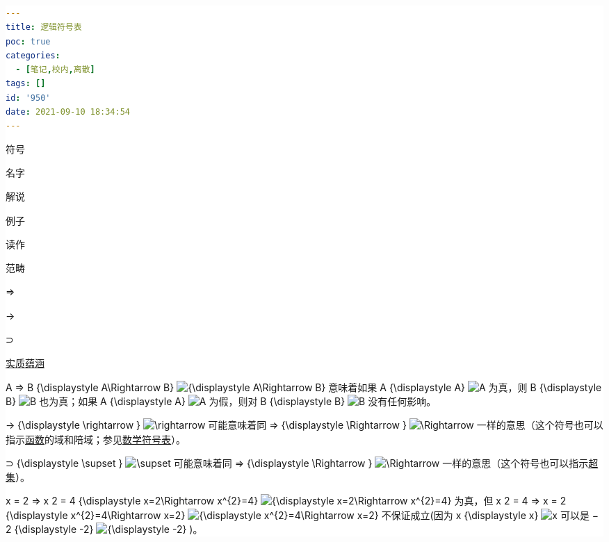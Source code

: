 ```yaml
---
title: 逻辑符号表
poc: true
categories:
  - [笔记,校内,离散]
tags: []
id: '950'
date: 2021-09-10 18:34:54
---
```


符号

名字

解说

例子

读作

范畴

⇒  
  
→  
  
⊃

[实质蕴涵](/wiki/%E5%AE%9E%E8%B4%A8%E8%95%B4%E6%B6%B5 "实质蕴涵")

A ⇒ B {\\displaystyle A\\Rightarrow B} ![{\displaystyle A\Rightarrow B}](https://wikimedia.org/api/rest_v1/media/math/render/svg/8e560143d45c97e6387c7c3aa90e9d7745002228) 意味着如果 A   {\\displaystyle A} ![A](https://wikimedia.org/api/rest_v1/media/math/render/svg/7daff47fa58cdfd29dc333def748ff5fa4c923e3) 为真，则 B   {\\displaystyle B} ![B](https://wikimedia.org/api/rest_v1/media/math/render/svg/47136aad860d145f75f3eed3022df827cee94d7a) 也为真；如果 A   {\\displaystyle A} ![A](https://wikimedia.org/api/rest_v1/media/math/render/svg/7daff47fa58cdfd29dc333def748ff5fa4c923e3) 为假，则对 B   {\\displaystyle B} ![B](https://wikimedia.org/api/rest_v1/media/math/render/svg/47136aad860d145f75f3eed3022df827cee94d7a) 没有任何影响。  
  
→ {\\displaystyle \\rightarrow } ![\rightarrow ](https://wikimedia.org/api/rest_v1/media/math/render/svg/53e574cc3aa5b4bf5f3f5906caf121a378eef08b) 可能意味着同 ⇒   {\\displaystyle \\Rightarrow } ![\Rightarrow ](https://wikimedia.org/api/rest_v1/media/math/render/svg/469b737d167b9b28a74e27c7f5e35b5ea9256100) 一样的意思（这个符号也可以指示[函数](/wiki/%E5%87%BD%E6%95%B0 "函数")的域和陪域；参见[数学符号表](/wiki/%E6%95%B0%E5%AD%A6%E7%AC%A6%E5%8F%B7%E8%A1%A8 "数学符号表")）。  
  
⊃ {\\displaystyle \\supset } ![\supset ](https://wikimedia.org/api/rest_v1/media/math/render/svg/27bfe0828a2ed4c9c6b70987a85c02a1f005843c) 可能意味着同 ⇒   {\\displaystyle \\Rightarrow } ![\Rightarrow ](https://wikimedia.org/api/rest_v1/media/math/render/svg/469b737d167b9b28a74e27c7f5e35b5ea9256100) 一样的意思（这个符号也可以指示[超集](/wiki/%E8%B6%85%E9%9B%86 "超集")）。

x \= 2 ⇒ x 2 \= 4 {\\displaystyle x=2\\Rightarrow x^{2}=4} ![{\displaystyle x=2\Rightarrow x^{2}=4}](https://wikimedia.org/api/rest_v1/media/math/render/svg/5e3c1f7bb5b69d49f3d0d7df099d94d710f18453) 为真，但 x  2   \= 4 ⇒ x \= 2   {\\displaystyle x^{2}=4\\Rightarrow x=2} ![{\displaystyle x^{2}=4\Rightarrow x=2}](https://wikimedia.org/api/rest_v1/media/math/render/svg/41bfc097735e2916ea7da2480557882ceedc60fd) 不保证成立(因为 x   {\\displaystyle x} ![x](https://wikimedia.org/api/rest_v1/media/math/render/svg/87f9e315fd7e2ba406057a97300593c4802b53e4) 可以是 − 2   {\\displaystyle -2} ![{\displaystyle -2}](https://wikimedia.org/api/rest_v1/media/math/render/svg/46e5b5b462e546b1d3d7e5f9a23efece405b2e78) )。
